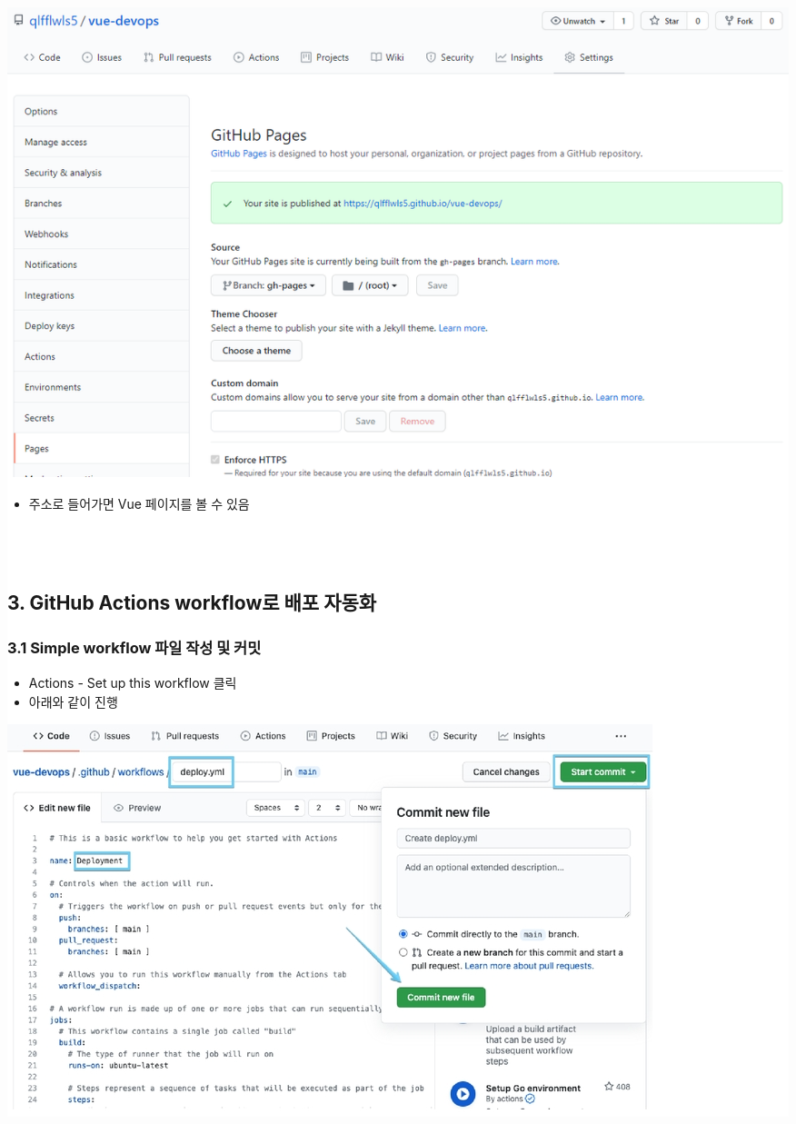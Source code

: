 ![image-20210630010922242](README.assets/image-20210630010922242.png)

+ 주소로 들어가면 Vue 페이지를 볼 수 있음

<br/>

<br/>

## 3. GitHub Actions workflow로 배포 자동화

### 3.1 Simple workflow 파일 작성 및 커밋

+ Actions - Set up this workflow 클릭
+ 아래와 같이 진행

![image-20210630011324039](README.assets/image-20210630011324039.png)
